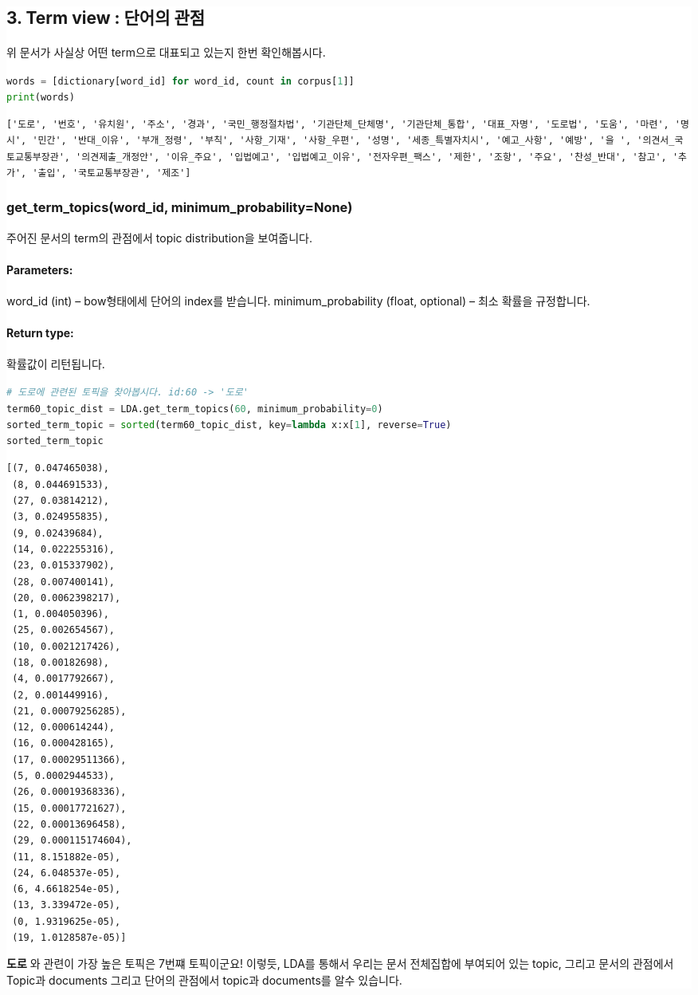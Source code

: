 ## 3. Term view : 단어의 관점
위 문서가 사실상 어떤 term으로 대표되고 있는지 한번 확인해봅시다.


```python
words = [dictionary[word_id] for word_id, count in corpus[1]]
print(words)
```
```pythonstub
['도로', '번호', '유치원', '주소', '경과', '국민_행정절차법', '기관단체_단체명', '기관단체_통합', '대표_자명', '도로법', '도움', '마련', '명시', '민간', '반대_이유', '부개_정령', '부칙', '사항_기재', '사항_우편', '성명', '세종_특별자치시', '예고_사항', '예방', '을 ', '의견서_국토교통부장관', '의견제출_개정안', '이유_주요', '입법예고', '입법예고_이유', '전자우편_팩스', '제한', '조항', '주요', '찬성_반대', '참고', '추가', '출입', '국토교통부장관', '제조']
```
### get_term_topics(word_id, minimum_probability=None)
주어진 문서의 term의 관점에서 topic distribution을 보여줍니다.

#### Parameters:	
word_id (int) – bow형태에세 단어의 index를 받습니다.
minimum_probability (float, optional) – 최소 확률을 규정합니다.

#### Return type:	
확률값이 리턴됩니다.

```python
# 도로에 관련된 토픽을 찾아봅시다. id:60 -> '도로'
term60_topic_dist = LDA.get_term_topics(60, minimum_probability=0)
sorted_term_topic = sorted(term60_topic_dist, key=lambda x:x[1], reverse=True)
sorted_term_topic
```
```pythonstub
[(7, 0.047465038),
 (8, 0.044691533),
 (27, 0.03814212),
 (3, 0.024955835),
 (9, 0.02439684),
 (14, 0.022255316),
 (23, 0.015337902),
 (28, 0.007400141),
 (20, 0.0062398217),
 (1, 0.004050396),
 (25, 0.002654567),
 (10, 0.0021217426),
 (18, 0.00182698),
 (4, 0.0017792667),
 (2, 0.001449916),
 (21, 0.00079256285),
 (12, 0.000614244),
 (16, 0.000428165),
 (17, 0.00029511366),
 (5, 0.0002944533),
 (26, 0.00019368336),
 (15, 0.00017721627),
 (22, 0.00013696458),
 (29, 0.000115174604),
 (11, 8.151882e-05),
 (24, 6.048537e-05),
 (6, 4.6618254e-05),
 (13, 3.339472e-05),
 (0, 1.9319625e-05),
 (19, 1.0128587e-05)]
```
__도로__ 와 관련이 가장 높은 토픽은 7번쨰 토픽이군요! 이렇듯, LDA를 통해서 우리는 문서 전체집합에 부여되어 있는 topic, 그리고 문서의 관점에서 Topic과 documents 그리고 단어의 관점에서 topic과 documents를 알수 있습니다.